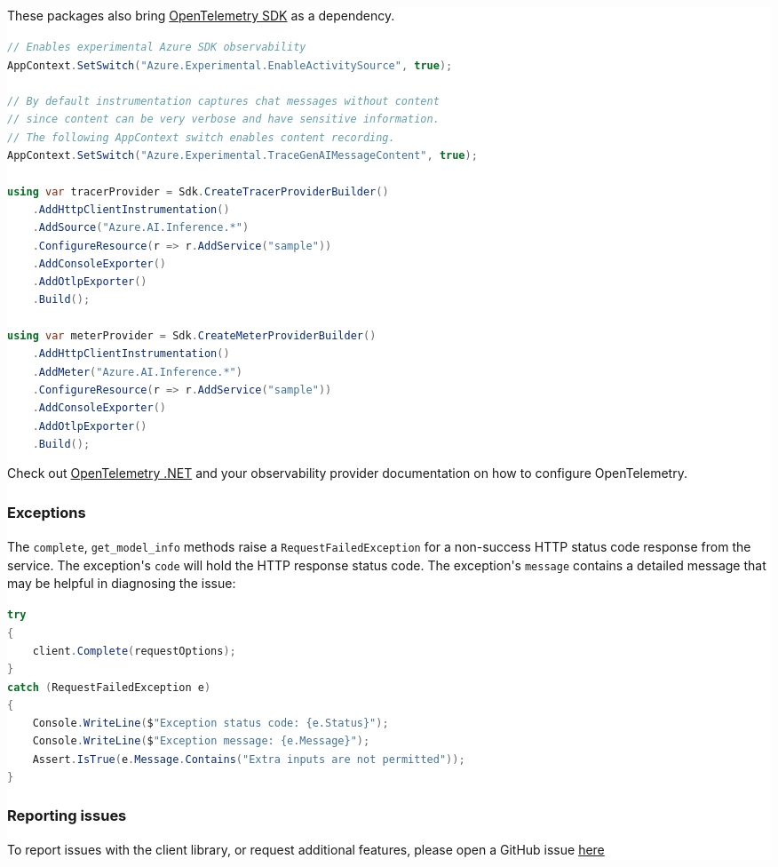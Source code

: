 These packages also bring [OpenTelemetry SDK](https://www.nuget.org/packages/OpenTelemetry) as a dependency.

```C# Snippet:Azure_AI_Inference_EnableOpenTelemetry
// Enables experimental Azure SDK observability
AppContext.SetSwitch("Azure.Experimental.EnableActivitySource", true);

// By default instrumentation captures chat messages without content
// since content can be very verbose and have sensitive information.
// The following AppContext switch enables content recording.
AppContext.SetSwitch("Azure.Experimental.TraceGenAIMessageContent", true);

using var tracerProvider = Sdk.CreateTracerProviderBuilder()
    .AddHttpClientInstrumentation()
    .AddSource("Azure.AI.Inference.*")
    .ConfigureResource(r => r.AddService("sample"))
    .AddConsoleExporter()
    .AddOtlpExporter()
    .Build();

using var meterProvider = Sdk.CreateMeterProviderBuilder()
    .AddHttpClientInstrumentation()
    .AddMeter("Azure.AI.Inference.*")
    .ConfigureResource(r => r.AddService("sample"))
    .AddConsoleExporter()
    .AddOtlpExporter()
    .Build();
```

Check out [OpenTelemetry .NET](https://opentelemetry.io/docs/languages/net/) and your observability provider documentation on how to configure OpenTelemetry.

### Exceptions

The `complete`, `get_model_info` methods raise a `RequestFailedException` for a non-success HTTP status code response from the service. The exception's `code` will hold the HTTP response status code. The exception's `message` contains a detailed message that may be helpful in diagnosing the issue:

```C# Snippet:Azure_AI_Inference_ChatCompletionsExceptionHandling
try
{
    client.Complete(requestOptions);
}
catch (RequestFailedException e)
{
    Console.WriteLine($"Exception status code: {e.Status}");
    Console.WriteLine($"Exception message: {e.Message}");
    Assert.IsTrue(e.Message.Contains("Extra inputs are not permitted"));
}
```

### Reporting issues

To report issues with the client library, or request additional features, please open a GitHub issue [here](https://github.com/Azure/azure-sdk-for-net/issues)
